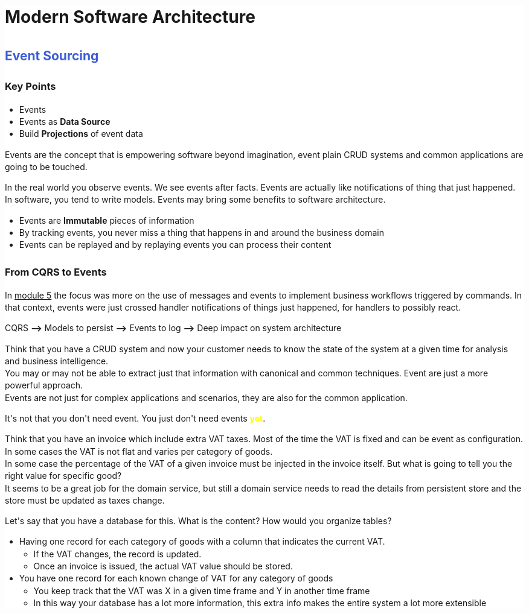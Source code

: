 # Modern Software Architecture

## <span style="color: #3C5DD8"> Event Sourcing </span>

### Key Points

- Events
- Events as **Data Source**
- Build **Projections** of event data

Events are the concept that is empowering software beyond imagination, event plain CRUD systems and common applications are going to be touched.

In the real world you observe events. We see events after facts. Events are actually like notifications of thing that just happened.<br>
In software, you tend to write models. Events may bring some benefits to software architecture.
- Events are **Immutable** pieces of information
- By tracking events, you never miss a thing that happens in and around the business domain
- Events can be replayed and by replaying events you can process their content

### From CQRS to Events

In [module 5](https://github.com/SanazSadr/modern-software-architecture/blob/main/5-the-CQRS-supporting-architecture.md) the focus was more on the use of messages and events to implement business workflows triggered by commands. In that context, events were just crossed handler notifications of things just happened, for handlers to possibly react.

CQRS **-->** Models to persist **-->** Events to log **-->** Deep impact on system architecture

Think that you have a CRUD system and now your customer needs to know the state of the system at a given time for analysis and business intelligence.<br>
You may or may not be able to extract just that information with canonical and common techniques. Event are just a more powerful approach.<br>
Events are not just for complex applications and scenarios, they are also for the common application.

It's not that you don't need event. You just don't need events <span style="color: yellow">**yet**</span>.

Think that you have an invoice which include extra VAT taxes. Most of the time the VAT is fixed and can be event as configuration. In some cases the VAT is not flat and varies per category of goods.<br>
In some case the percentage of the VAT of a given invoice must be injected in the invoice itself. But what is going to tell you the right value for specific good?<br>
It seems to be a great job for the domain service, but still a domain service needs to read the details from persistent store and the store must be updated as taxes change.

Let's say that you have a database for this. What is the content? How would you organize tables?<br>
- Having one record for each category of goods with a column that indicates the current VAT.
  - If the VAT changes, the record is updated.
  - Once an invoice is issued, the actual VAT value should be stored.
- You have one record for each known change of VAT for any category of goods
  - You keep track that the VAT was X in a given time frame and Y in another time frame
  - In this way your database has a lot more information, this extra info makes the entire system a lot more extensible
